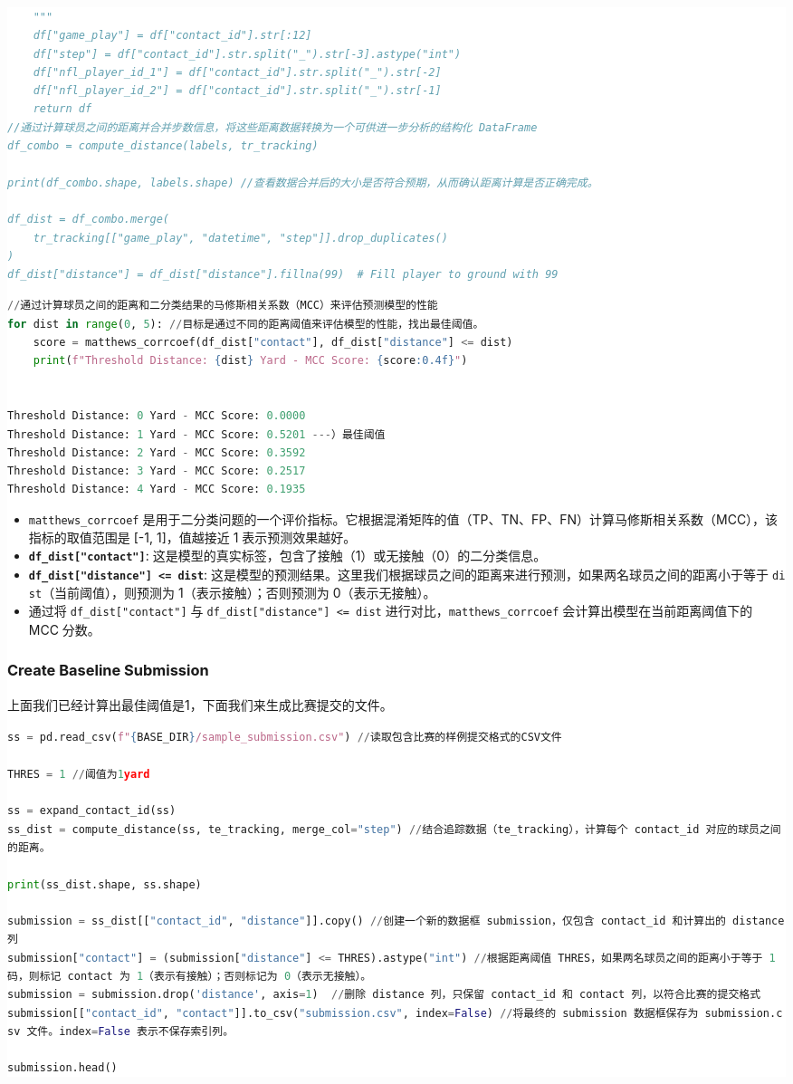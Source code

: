 ```python
    """
    df["game_play"] = df["contact_id"].str[:12]
    df["step"] = df["contact_id"].str.split("_").str[-3].astype("int")
    df["nfl_player_id_1"] = df["contact_id"].str.split("_").str[-2]
    df["nfl_player_id_2"] = df["contact_id"].str.split("_").str[-1]
    return df
//通过计算球员之间的距离并合并步数信息，将这些距离数据转换为一个可供进一步分析的结构化 DataFrame   
df_combo = compute_distance(labels, tr_tracking)

print(df_combo.shape, labels.shape) //查看数据合并后的大小是否符合预期，从而确认距离计算是否正确完成。

df_dist = df_combo.merge(
    tr_tracking[["game_play", "datetime", "step"]].drop_duplicates()
)
df_dist["distance"] = df_dist["distance"].fillna(99)  # Fill player to ground with 99
```

```python
//通过计算球员之间的距离和二分类结果的马修斯相关系数（MCC）来评估预测模型的性能
for dist in range(0, 5): //目标是通过不同的距离阈值来评估模型的性能，找出最佳阈值。
    score = matthews_corrcoef(df_dist["contact"], df_dist["distance"] <= dist)
    print(f"Threshold Distance: {dist} Yard - MCC Score: {score:0.4f}")
    
    
Threshold Distance: 0 Yard - MCC Score: 0.0000
Threshold Distance: 1 Yard - MCC Score: 0.5201 ---）最佳阈值
Threshold Distance: 2 Yard - MCC Score: 0.3592
Threshold Distance: 3 Yard - MCC Score: 0.2517
Threshold Distance: 4 Yard - MCC Score: 0.1935
```

- `matthews_corrcoef` 是用于二分类问题的一个评价指标。它根据混淆矩阵的值（TP、TN、FP、FN）计算马修斯相关系数（MCC），该指标的取值范围是 [-1, 1]，值越接近 1 表示预测效果越好。
- **`df_dist["contact"]`**: 这是模型的真实标签，包含了接触（1）或无接触（0）的二分类信息。
- **`df_dist["distance"] <= dist`**: 这是模型的预测结果。这里我们根据球员之间的距离来进行预测，如果两名球员之间的距离小于等于 `dist`（当前阈值），则预测为 1（表示接触）；否则预测为 0（表示无接触）。
- 通过将 `df_dist["contact"]` 与 `df_dist["distance"] <= dist` 进行对比，`matthews_corrcoef` 会计算出模型在当前距离阈值下的 MCC 分数。

### **Create Baseline Submission**

上面我们已经计算出最佳阈值是1，下面我们来生成比赛提交的文件。

```python
ss = pd.read_csv(f"{BASE_DIR}/sample_submission.csv") //读取包含比赛的样例提交格式的CSV文件

THRES = 1 //阈值为1yard

ss = expand_contact_id(ss) 
ss_dist = compute_distance(ss, te_tracking, merge_col="step") //结合追踪数据（te_tracking），计算每个 contact_id 对应的球员之间的距离。

print(ss_dist.shape, ss.shape)

submission = ss_dist[["contact_id", "distance"]].copy() //创建一个新的数据框 submission，仅包含 contact_id 和计算出的 distance 列
submission["contact"] = (submission["distance"] <= THRES).astype("int") //根据距离阈值 THRES，如果两名球员之间的距离小于等于 1 码，则标记 contact 为 1（表示有接触）；否则标记为 0（表示无接触）。
submission = submission.drop('distance', axis=1)  //删除 distance 列，只保留 contact_id 和 contact 列，以符合比赛的提交格式
submission[["contact_id", "contact"]].to_csv("submission.csv", index=False) //将最终的 submission 数据框保存为 submission.csv 文件。index=False 表示不保存索引列。

submission.head()
```
